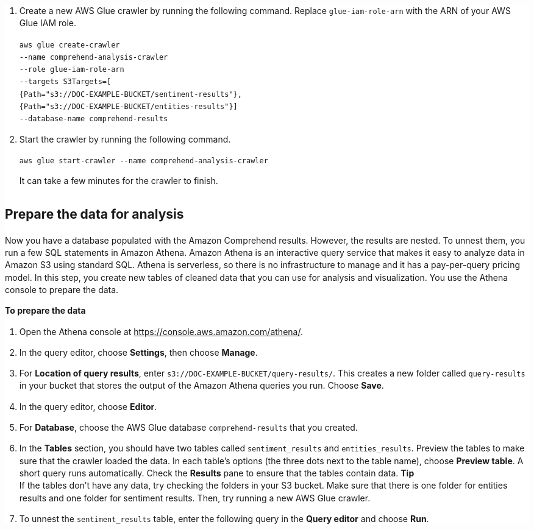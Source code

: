 1. Create a new AWS Glue crawler by running the following command\. Replace `glue-iam-role-arn` with the ARN of your AWS Glue IAM role\.

   ```
   aws glue create-crawler 
   --name comprehend-analysis-crawler
   --role glue-iam-role-arn 
   --targets S3Targets=[
   {Path="s3://DOC-EXAMPLE-BUCKET/sentiment-results"},
   {Path="s3://DOC-EXAMPLE-BUCKET/entities-results"}] 
   --database-name comprehend-results
   ```

1. Start the crawler by running the following command\.

   ```
   aws glue start-crawler --name comprehend-analysis-crawler
   ```

   It can take a few minutes for the crawler to finish\.

## Prepare the data for analysis<a name="tutorial-reviews-tables-prep"></a>

Now you have a database populated with the Amazon Comprehend results\. However, the results are nested\. To unnest them, you run a few SQL statements in Amazon Athena\. Amazon Athena is an interactive query service that makes it easy to analyze data in Amazon S3 using standard SQL\. Athena is serverless, so there is no infrastructure to manage and it has a pay\-per\-query pricing model\. In this step, you create new tables of cleaned data that you can use for analysis and visualization\. You use the Athena console to prepare the data\.

**To prepare the data**

1. Open the Athena console at [https://console\.aws\.amazon\.com/athena/](https://console.aws.amazon.com/athena/home)\.

1. In the query editor, choose **Settings**, then choose **Manage**\.

1. For **Location of query results**, enter `s3://DOC-EXAMPLE-BUCKET/query-results/`\. This creates a new folder called `query-results` in your bucket that stores the output of the Amazon Athena queries you run\. Choose **Save**\.

1. In the query editor, choose **Editor**\.

1. For **Database**, choose the AWS Glue database `comprehend-results` that you created\.

1. In the **Tables** section, you should have two tables called `sentiment_results` and `entities_results`\. Preview the tables to make sure that the crawler loaded the data\. In each table’s options \(the three dots next to the table name\), choose **Preview table**\. A short query runs automatically\. Check the **Results** pane to ensure that the tables contain data\.
**Tip**  
If the tables don’t have any data, try checking the folders in your S3 bucket\. Make sure that there is one folder for entities results and one folder for sentiment results\. Then, try running a new AWS Glue crawler\.

1. To unnest the `sentiment_results` table, enter the following query in the **Query editor** and choose **Run**\.

